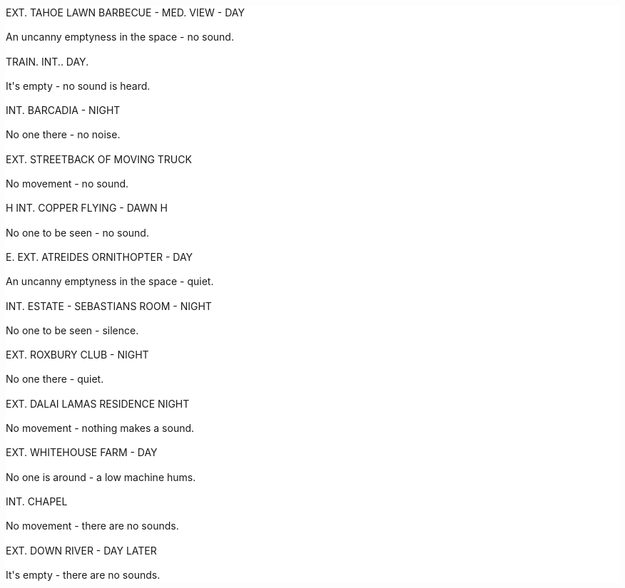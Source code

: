 

EXT. TAHOE LAWN BARBECUE - MED. VIEW - DAY

An uncanny emptyness in the space - no sound.



TRAIN. INT.. DAY.

It's empty - no sound is heard.



INT. BARCADIA - NIGHT

No one there - no noise.



EXT. STREETBACK OF MOVING TRUCK

No movement - no sound.



H	INT. COPPER  FLYING - DAWN					H

No one to be seen - no sound.



E. EXT. ATREIDES ORNITHOPTER - DAY

An uncanny emptyness in the space - quiet.



INT. ESTATE - SEBASTIANS ROOM - NIGHT

No one to be seen - silence.



EXT. ROXBURY CLUB - NIGHT

No one there - quiet.



EXT. DALAI LAMAS RESIDENCE  NIGHT

No movement - nothing makes a sound.



EXT. WHITEHOUSE FARM - DAY

No one is around - a low machine hums.



INT. CHAPEL

No movement - there are no sounds.



EXT. DOWN RIVER - DAY  LATER

It's empty - there are no sounds.

